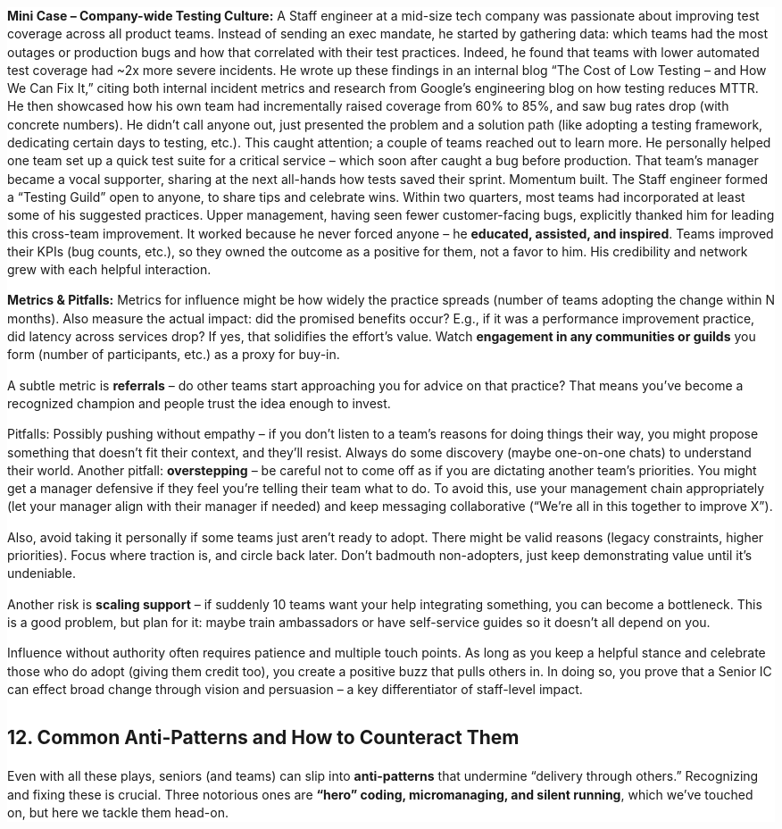 **Mini Case – Company-wide Testing Culture:** A Staff engineer at a mid-size tech company was passionate about improving test coverage across all product teams. Instead of sending an exec mandate, he started by gathering data: which teams had the most outages or production bugs and how that correlated with their test practices. Indeed, he found that teams with lower automated test coverage had \~2x more severe incidents. He wrote up these findings in an internal blog “The Cost of Low Testing – and How We Can Fix It,” citing both internal incident metrics and research from Google’s engineering blog on how testing reduces MTTR. He then showcased how his own team had incrementally raised coverage from 60% to 85%, and saw bug rates drop (with concrete numbers). He didn’t call anyone out, just presented the problem and a solution path (like adopting a testing framework, dedicating certain days to testing, etc.). This caught attention; a couple of teams reached out to learn more. He personally helped one team set up a quick test suite for a critical service – which soon after caught a bug before production. That team’s manager became a vocal supporter, sharing at the next all-hands how tests saved their sprint. Momentum built. The Staff engineer formed a “Testing Guild” open to anyone, to share tips and celebrate wins. Within two quarters, most teams had incorporated at least some of his suggested practices. Upper management, having seen fewer customer-facing bugs, explicitly thanked him for leading this cross-team improvement. It worked because he never forced anyone – he **educated, assisted, and inspired**. Teams improved their KPIs (bug counts, etc.), so they owned the outcome as a positive for them, not a favor to him. His credibility and network grew with each helpful interaction.

**Metrics & Pitfalls:** Metrics for influence might be how widely the practice spreads (number of teams adopting the change within N months). Also measure the actual impact: did the promised benefits occur? E.g., if it was a performance improvement practice, did latency across services drop? If yes, that solidifies the effort’s value. Watch **engagement in any communities or guilds** you form (number of participants, etc.) as a proxy for buy-in.

A subtle metric is **referrals** – do other teams start approaching you for advice on that practice? That means you’ve become a recognized champion and people trust the idea enough to invest.

Pitfalls: Possibly pushing without empathy – if you don’t listen to a team’s reasons for doing things their way, you might propose something that doesn’t fit their context, and they’ll resist. Always do some discovery (maybe one-on-one chats) to understand their world. Another pitfall: **overstepping** – be careful not to come off as if you are dictating another team’s priorities. You might get a manager defensive if they feel you’re telling their team what to do. To avoid this, use your management chain appropriately (let your manager align with their manager if needed) and keep messaging collaborative (“We’re all in this together to improve X”).

Also, avoid taking it personally if some teams just aren’t ready to adopt. There might be valid reasons (legacy constraints, higher priorities). Focus where traction is, and circle back later. Don’t badmouth non-adopters, just keep demonstrating value until it’s undeniable.

Another risk is **scaling support** – if suddenly 10 teams want your help integrating something, you can become a bottleneck. This is a good problem, but plan for it: maybe train ambassadors or have self-service guides so it doesn’t all depend on you.

Influence without authority often requires patience and multiple touch points. As long as you keep a helpful stance and celebrate those who do adopt (giving them credit too), you create a positive buzz that pulls others in. In doing so, you prove that a Senior IC can effect broad change through vision and persuasion – a key differentiator of staff-level impact.

## 12. Common Anti-Patterns and How to Counteract Them

Even with all these plays, seniors (and teams) can slip into **anti-patterns** that undermine “delivery through others.” Recognizing and fixing these is crucial. Three notorious ones are **“hero” coding, micromanaging, and silent running**, which we’ve touched on, but here we tackle them head-on.

